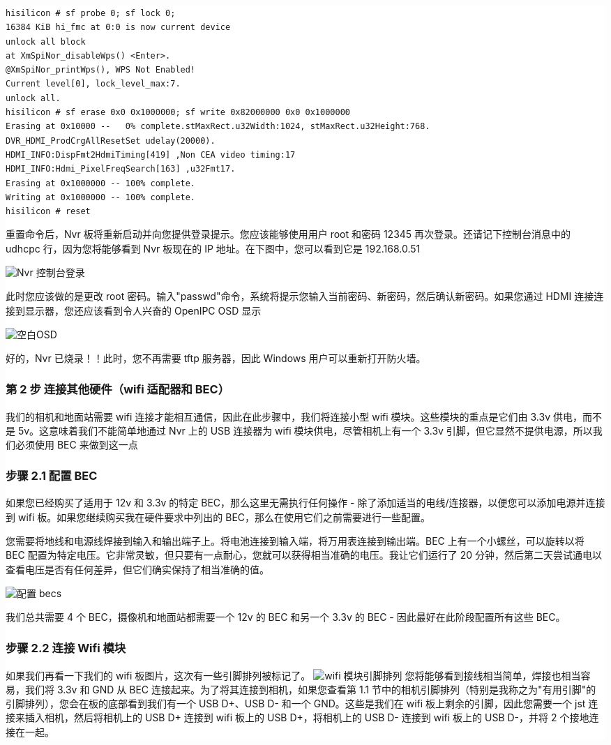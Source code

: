 ```
hisilicon # sf probe 0; sf lock 0;
16384 KiB hi_fmc at 0:0 is now current device
unlock all block
at XmSpiNor_disableWps() <Enter>.
@XmSpiNor_printWps(), WPS Not Enabled!
Current level[0], lock_level_max:7.
unlock all.
hisilicon # sf erase 0x0 0x1000000; sf write 0x82000000 0x0 0x1000000
Erasing at 0x10000 --   0% complete.stMaxRect.u32Width:1024, stMaxRect.u32Height:768.
DVR_HDMI_ProdCrgAllResetSet udelay(20000).
HDMI_INFO:DispFmt2HdmiTiming[419] ,Non CEA video timing:17
HDMI_INFO:Hdmi_PixelFreqSearch[163] ,u32Fmt17.
Erasing at 0x1000000 -- 100% complete.
Writing at 0x1000000 -- 100% complete.
hisilicon # reset
```

重置命令后，Nvr 板将重新启动并向您提供登录提示。您应该能够使用用户 root 和密码 12345 再次登录。还请记下控制台消息中的 udhcpc 行，因为您将能够看到 Nvr 板现在的 IP 地址。在下图中，您可以看到它是 192.168.0.51

![Nvr 控制台登录](../images/sbs-nvr-login.jpg)

此时您应该做的是更改 root 密码。输入"passwd"命令，系统将提示您输入当前密码、新密码，然后确认新密码。如果您通过 HDMI 连接连接到显示器，您还应该看到令人兴奋的 OpenIPC OSD 显示

![空白OSD](../images/sbs-blank-osd.jpg)

好的，Nvr 已烧录！！此时，您不再需要 tftp 服务器，因此 Windows 用户可以重新打开防火墙。


### 第 2 步 连接其他硬件（wifi 适配器和 BEC）

我们的相机和地面站需要 wifi 连接才能相互通信，因此在此步骤中，我们将连接小型 wifi 模块。这些模块的重点是它们由 3.3v 供电，而不是 5v。这意味着我们不能简单地通过 Nvr 上的 USB 连接器为 wifi 模块供电，尽管相机上有一个 3.3v 引脚，但它显然不提供电源，所以我们必须使用 BEC 来做到这一点

### 步骤 2.1 配置 BEC

如果您已经购买了适用于 12v 和 3.3v 的特定 BEC，那么这里无需执行任何操作 - 除了添加适当的电线/连接器，以便您可以添加电源并连接到 wifi 板。如果您继续购买我在硬件要求中列出的 BEC，那么在使用它们之前需要进行一些配置。

您需要将地线和电源线焊接到输入和输出端子上。将电池连接到输入端，将万用表连接到输出端。BEC 上有一个小螺丝，可以旋转以将 BEC 配置为特定电压。它非常灵敏，但只要有一点耐心，您就可以获得相当准确的电压。我让它们运行了 20 分钟，然后第二天尝试通电以查看电压是否有任何差异，但它们确实保持了相当准确的值。

![配置 becs](../images/sbs-bec-config.jpg)

我们总共需要 4 个 BEC，摄像机和地面站都需要一个 12v 的 BEC 和另一个 3.3v 的 BEC - 因此最好在此阶段配置所有这些 BEC。

### 步骤 2.2 连接 Wifi 模块

如果我们再看一下我们的 wifi 板图片，这次有一些引脚排列被标记了。 ![wifi 模块引脚排列](../images/sbs-wifi-pinout.jpg) 您将能够看到接线相当简单，焊接也相当容易，我们将 3.3v 和 GND 从 BEC 连接起来。为了将其连接到相机，如果您查看第 1.1 节中的相机引脚排列（特别是我称之为"有用引脚"的引脚排列），您会在板的底部看到我们有一个 USB D+、USB D- 和一个 GND。这些是我们在 wifi 板上剩余的引脚，因此您需要一个 jst 连接来插入相机，然后将相机上的 USB D+ 连接到 wifi 板上的 USB D+，将相机上的 USB D- 连接到 wifi 板上的 USB D-，并将 2 个接地连接在一起。
